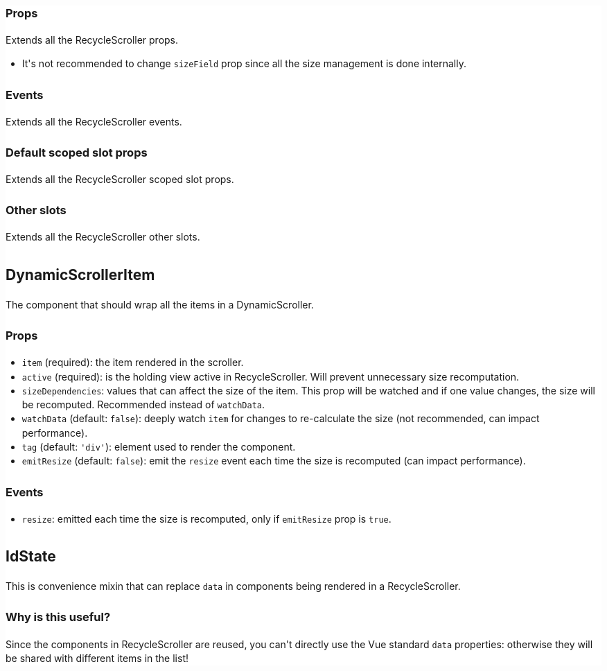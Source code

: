 ### Props

Extends all the RecycleScroller props.

- It's not recommended to change `sizeField` prop since all the size management
  is done internally.

### Events

Extends all the RecycleScroller events.

### Default scoped slot props

Extends all the RecycleScroller scoped slot props.

### Other slots

Extends all the RecycleScroller other slots.

## DynamicScrollerItem

The component that should wrap all the items in a DynamicScroller.

### Props

- `item` (required): the item rendered in the scroller.
- `active` (required): is the holding view active in RecycleScroller. Will
  prevent unnecessary size recomputation.
- `sizeDependencies`: values that can affect the size of the item. This prop
  will be watched and if one value changes, the size will be recomputed.
  Recommended instead of `watchData`.
- `watchData` (default: `false`): deeply watch `item` for changes to
  re-calculate the size (not recommended, can impact performance).
- `tag` (default: `'div'`): element used to render the component.
- `emitResize` (default: `false`): emit the `resize` event each time the size is
  recomputed (can impact performance).

### Events

- `resize`: emitted each time the size is recomputed, only if `emitResize` prop
  is `true`.

## IdState

This is convenience mixin that can replace `data` in components being rendered
in a RecycleScroller.

### Why is this useful?

Since the components in RecycleScroller are reused, you can't directly use the
Vue standard `data` properties: otherwise they will be shared with different
items in the list!
